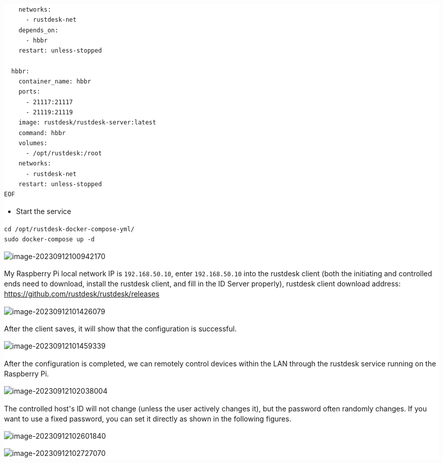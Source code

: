 ```git
    networks:
      - rustdesk-net
    depends_on:
      - hbbr
    restart: unless-stopped

  hbbr:
    container_name: hbbr
    ports:
      - 21117:21117
      - 21119:21119
    image: rustdesk/rustdesk-server:latest
    command: hbbr
    volumes:
      - /opt/rustdesk:/root
    networks:
      - rustdesk-net
    restart: unless-stopped
EOF
```

- Start the service

```
cd /opt/rustdesk-docker-compose-yml/
sudo docker-compose up -d
```

![image-20230912100942170](https://cdn.fangyuanxiaozhan.com/assets/1694484583353NyeQczMW.png)

My Raspberry Pi local network IP is `192.168.50.10`, enter `192.168.50.10` into the rustdesk client (both the initiating and controlled ends need to download, install the rustdesk client, and fill in the ID Server properly), rustdesk client download address: https://github.com/rustdesk/rustdesk/releases

![image-20230912101426079](https://cdn.fangyuanxiaozhan.com/assets/1694484866814RTGS03DK.png)

After the client saves, it will show that the configuration is successful.

![image-20230912101459339](https://cdn.fangyuanxiaozhan.com/assets/1694484900078DRZ176RF.png)

After the configuration is completed, we can remotely control devices within the LAN through the rustdesk service running on the Raspberry Pi.

![image-20230912102038004](https://cdn.fangyuanxiaozhan.com/assets/1694485238684pnTW0zzc.png)

The controlled host's ID will not change (unless the user actively changes it), but the password often randomly changes. If you want to use a fixed password, you can set it directly as shown in the following figures.

![image-20230912102601840](https://cdn.fangyuanxiaozhan.com/assets/1694485563086fZ6EYi1J.png)

![image-20230912102727070](https://cdn.fangyuanxiaozhan.com/assets/1694485647831XMhiM5Bh.png)
